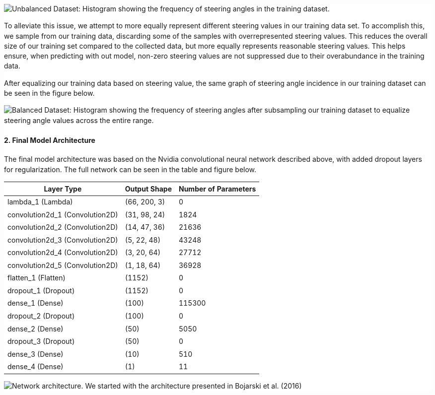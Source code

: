 ![Unbalanced Dataset: Histogram showing the frequency of steering angles in the training dataset.](./figures/unbalanced_steering.png)

To alleviate this issue, we attempt to more equally represent different steering values in our training data set.
To accomplish this, we sample from our training data, discarding some of the samples with overrepresented steering
values. This reduces the overall size of our training set compared to the collected data, but more equally represents
reasonable steering values. This helps ensure, when predicting with out model, non-zero steering values are not
suppressed due to their overabundance in the training data.

After equalizing our training data based on steering value, the same graph of steering angle incidence in our
training dataset can be seen in the figure below.

![Balanced Dataset: Histogram showing the frequency of steering angles after subsampling our training dataset to equalize steering angle values across the entire range.](./figures/balanced_steering.png)

#### 2. Final Model Architecture

The final model architecture was based on the Nvidia convolutional neural
network described above, with added dropout layers for regularization. The
full network can be seen in the table and figure below.

|  Layer Type                      |  Output Shape  |  Number of Parameters
|----------------------------------|----------------|----------------------
|  lambda_1 (Lambda)               |  (66, 200, 3)  |     0                
|  convolution2d_1 (Convolution2D) |  (31, 98, 24)  |     1824             
|  convolution2d_2 (Convolution2D) |  (14, 47, 36)  |     21636            
|  convolution2d_3 (Convolution2D) |  (5, 22, 48)   |     43248            
|  convolution2d_4 (Convolution2D) |  (3, 20, 64)   |     27712            
|  convolution2d_5 (Convolution2D) |  (1, 18, 64)   |     36928            
|  flatten_1 (Flatten)             |  (1152)        |     0                
|  dropout_1 (Dropout)             |  (1152)        |     0                
|  dense_1 (Dense)                 |  (100)         |     115300           
|  dropout_2 (Dropout)             |  (100)         |     0                
|  dense_2 (Dense)                 |  (50)          |     5050             
|  dropout_3 (Dropout)             |  (50)          |     0                
|  dense_3 (Dense)                 |  (10)          |     510              
|  dense_4 (Dense)                 |  (1)           |     11               

![Network architecture. We started with the architecture presented in [Bojarski et al.
 (2016)][Bojarski_2016]](./figures/network_architecture.png)


[Bojarski_2016]: https://devblogs.nvidia.com/parallelforall/deep-learning-self-driving-cars/ "Bojarski et al. (2016)"